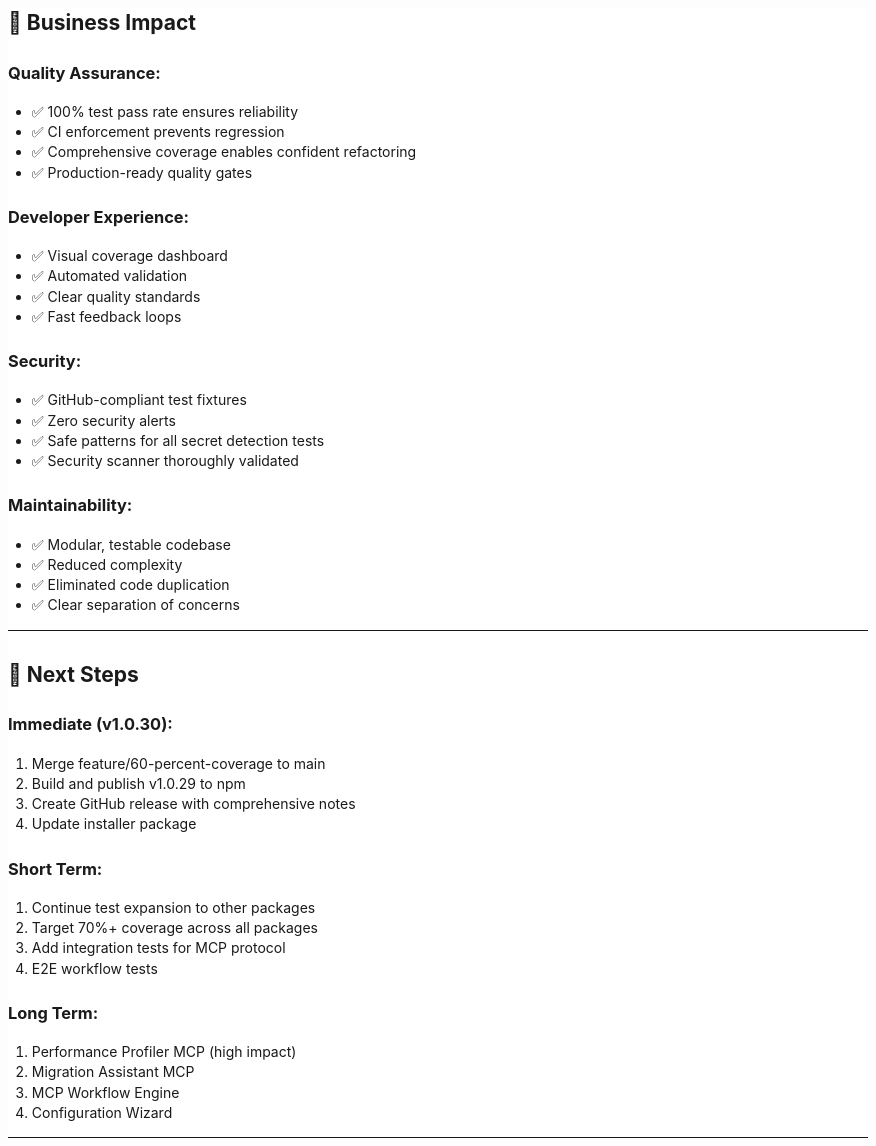 ## 🎯 Business Impact

### Quality Assurance:

- ✅ 100% test pass rate ensures reliability
- ✅ CI enforcement prevents regression
- ✅ Comprehensive coverage enables confident refactoring
- ✅ Production-ready quality gates

### Developer Experience:

- ✅ Visual coverage dashboard
- ✅ Automated validation
- ✅ Clear quality standards
- ✅ Fast feedback loops

### Security:

- ✅ GitHub-compliant test fixtures
- ✅ Zero security alerts
- ✅ Safe patterns for all secret detection tests
- ✅ Security scanner thoroughly validated

### Maintainability:

- ✅ Modular, testable codebase
- ✅ Reduced complexity
- ✅ Eliminated code duplication
- ✅ Clear separation of concerns

---

## 🚀 Next Steps

### Immediate (v1.0.30):

1. Merge feature/60-percent-coverage to main
2. Build and publish v1.0.29 to npm
3. Create GitHub release with comprehensive notes
4. Update installer package

### Short Term:

1. Continue test expansion to other packages
2. Target 70%+ coverage across all packages
3. Add integration tests for MCP protocol
4. E2E workflow tests

### Long Term:

1. Performance Profiler MCP (high impact)
2. Migration Assistant MCP
3. MCP Workflow Engine
4. Configuration Wizard

---